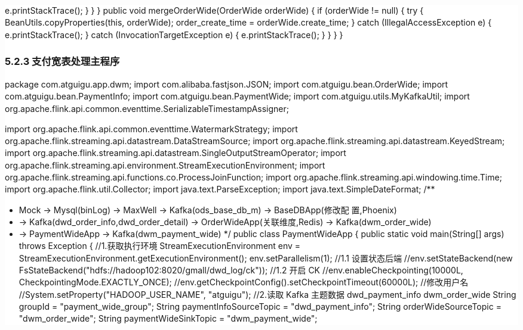 e.printStackTrace();
}
}
}
public void mergeOrderWide(OrderWide orderWide) {
if (orderWide != null) {
try {
BeanUtils.copyProperties(this, orderWide);
order_create_time = orderWide.create_time;
} catch (IllegalAccessException e) {
e.printStackTrace();
} catch (InvocationTargetException e) {
e.printStackTrace();
}
}
}
}

### 5.2.3 支付宽表处理主程序

package com.atguigu.app.dwm;
import com.alibaba.fastjson.JSON;
import com.atguigu.bean.OrderWide;
import com.atguigu.bean.PaymentInfo;
import com.atguigu.bean.PaymentWide;
import com.atguigu.utils.MyKafkaUtil;
import org.apache.flink.api.common.eventtime.SerializableTimestampAssigner;


import org.apache.flink.api.common.eventtime.WatermarkStrategy;
import org.apache.flink.streaming.api.datastream.DataStreamSource;
import org.apache.flink.streaming.api.datastream.KeyedStream;
import org.apache.flink.streaming.api.datastream.SingleOutputStreamOperator;
import org.apache.flink.streaming.api.environment.StreamExecutionEnvironment;
import org.apache.flink.streaming.api.functions.co.ProcessJoinFunction;
import org.apache.flink.streaming.api.windowing.time.Time;
import org.apache.flink.util.Collector;
import java.text.ParseException;
import java.text.SimpleDateFormat;
/**
* Mock -> Mysql(binLog) -> MaxWell -> Kafka(ods_base_db_m) -> BaseDBApp(修改配
置,Phoenix)
* -> Kafka(dwd_order_info,dwd_order_detail) -> OrderWideApp(关联维度,Redis) ->
Kafka(dwm_order_wide)
* -> PaymentWideApp -> Kafka(dwm_payment_wide)
*/
public class PaymentWideApp {
public static void main(String[] args) throws Exception {
//1.获取执行环境
StreamExecutionEnvironment env =
StreamExecutionEnvironment.getExecutionEnvironment();
env.setParallelism(1);
//1.1 设置状态后端
//env.setStateBackend(new
FsStateBackend("hdfs://hadoop102:8020/gmall/dwd_log/ck"));
//1.2 开启 CK
//env.enableCheckpointing(10000L, CheckpointingMode.EXACTLY_ONCE);
//env.getCheckpointConfig().setCheckpointTimeout(60000L);
//修改用户名
//System.setProperty("HADOOP_USER_NAME", "atguigu");
//2.读取 Kafka 主题数据 dwd_payment_info dwm_order_wide
String groupId = "payment_wide_group";
String paymentInfoSourceTopic = "dwd_payment_info";
String orderWideSourceTopic = "dwm_order_wide";
String paymentWideSinkTopic = "dwm_payment_wide";